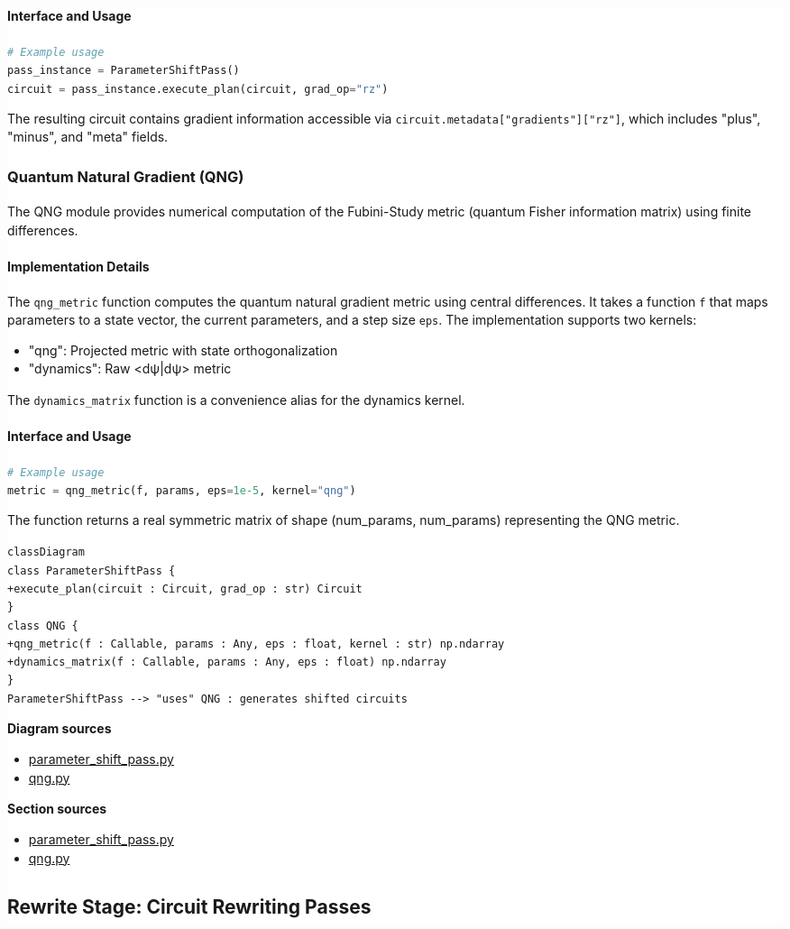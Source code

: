 #### Interface and Usage
```python
# Example usage
pass_instance = ParameterShiftPass()
circuit = pass_instance.execute_plan(circuit, grad_op="rz")
```

The resulting circuit contains gradient information accessible via `circuit.metadata["gradients"]["rz"]`, which includes "plus", "minus", and "meta" fields.

### Quantum Natural Gradient (QNG)
The QNG module provides numerical computation of the Fubini-Study metric (quantum Fisher information matrix) using finite differences.

#### Implementation Details
The `qng_metric` function computes the quantum natural gradient metric using central differences. It takes a function `f` that maps parameters to a state vector, the current parameters, and a step size `eps`. The implementation supports two kernels:
- "qng": Projected metric with state orthogonalization
- "dynamics": Raw <dψ|dψ> metric

The `dynamics_matrix` function is a convenience alias for the dynamics kernel.

#### Interface and Usage
```python
# Example usage
metric = qng_metric(f, params, eps=1e-5, kernel="qng")
```

The function returns a real symmetric matrix of shape (num_params, num_params) representing the QNG metric.

```mermaid
classDiagram
class ParameterShiftPass {
+execute_plan(circuit : Circuit, grad_op : str) Circuit
}
class QNG {
+qng_metric(f : Callable, params : Any, eps : float, kernel : str) np.ndarray
+dynamics_matrix(f : Callable, params : Any, eps : float) np.ndarray
}
ParameterShiftPass --> "uses" QNG : generates shifted circuits
```

**Diagram sources**
- [parameter_shift_pass.py](file://src/tyxonq/compiler/stages/gradients/parameter_shift_pass.py#L11-L28)
- [qng.py](file://src/tyxonq/compiler/stages/gradients/qng.py#L0-L114)

**Section sources**
- [parameter_shift_pass.py](file://src/tyxonq/compiler/stages/gradients/parameter_shift_pass.py#L11-L28)
- [qng.py](file://src/tyxonq/compiler/stages/gradients/qng.py#L0-L114)

## Rewrite Stage: Circuit Rewriting Passes
